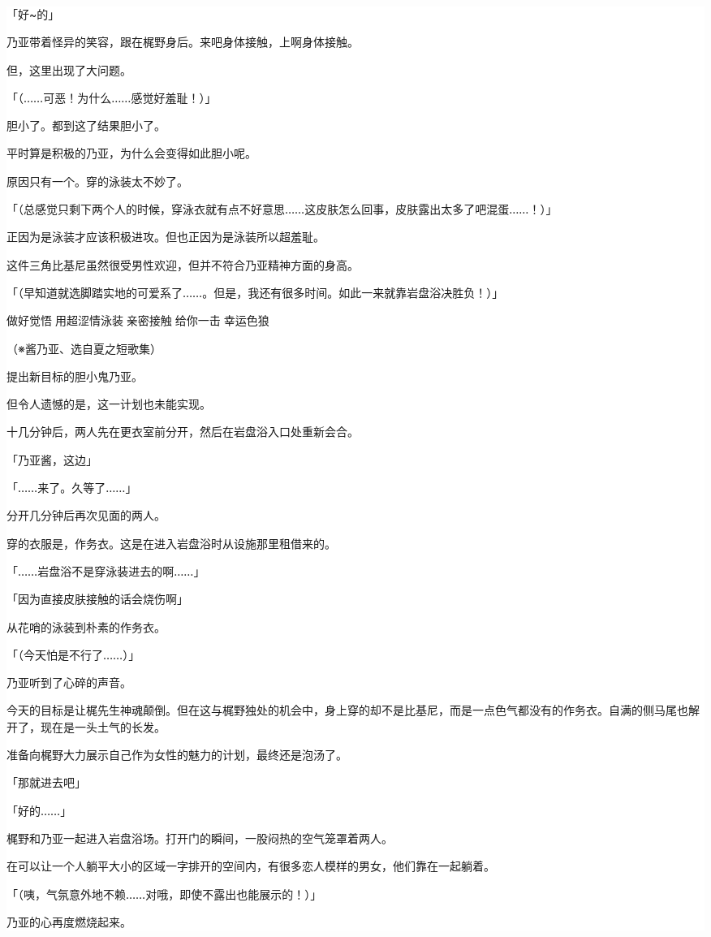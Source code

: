 「好~的」

乃亚带着怪异的笑容，跟在梶野身后。来吧身体接触，上啊身体接触。

但，这里出现了大问题。

「（……可恶！为什么……感觉好羞耻！）」

胆小了。都到这了结果胆小了。

平时算是积极的乃亚，为什么会变得如此胆小呢。

原因只有一个。穿的泳装太不妙了。

「（总感觉只剩下两个人的时候，穿泳衣就有点不好意思……这皮肤怎么回事，皮肤露出太多了吧混蛋……！）」

正因为是泳装才应该积极进攻。但也正因为是泳装所以超羞耻。

这件三角比基尼虽然很受男性欢迎，但并不符合乃亚精神方面的身高。

「（早知道就选脚踏实地的可爱系了……。但是，我还有很多时间。如此一来就靠岩盘浴决胜负！）」

做好觉悟 用超涩情泳装 亲密接触 给你一击 幸运色狼

（※酱乃亚、选自夏之短歌集）

提出新目标的胆小鬼乃亚。

但令人遗憾的是，这一计划也未能实现。

十几分钟后，两人先在更衣室前分开，然后在岩盘浴入口处重新会合。

「乃亚酱，这边」

「……来了。久等了……」

分开几分钟后再次见面的两人。

穿的衣服是，作务衣。这是在进入岩盘浴时从设施那里租借来的。

「……岩盘浴不是穿泳装进去的啊……」

「因为直接皮肤接触的话会烧伤啊」

从花哨的泳装到朴素的作务衣。

「（今天怕是不行了……）」

乃亚听到了心碎的声音。

今天的目标是让梶先生神魂颠倒。但在这与梶野独处的机会中，身上穿的却不是比基尼，而是一点色气都没有的作务衣。自满的侧马尾也解开了，现在是一头土气的长发。

准备向梶野大力展示自己作为女性的魅力的计划，最终还是泡汤了。

「那就进去吧」

「好的……」

梶野和乃亚一起进入岩盘浴场。打开门的瞬间，一股闷热的空气笼罩着两人。

在可以让一个人躺平大小的区域一字排开的空间内，有很多恋人模样的男女，他们靠在一起躺着。

「（咦，气氛意外地不赖……对哦，即使不露出也能展示的！）」

乃亚的心再度燃烧起来。

